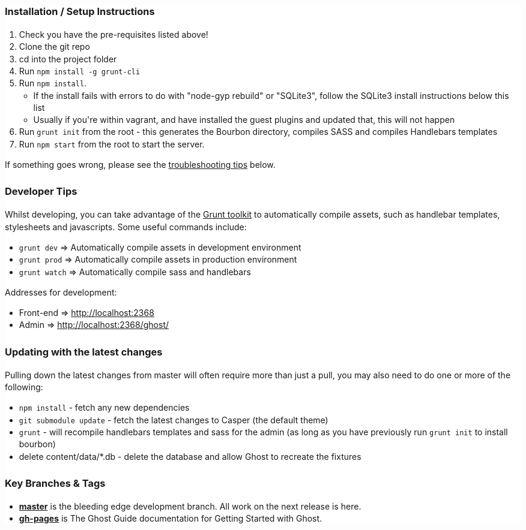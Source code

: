 
### Installation / Setup Instructions

1. Check you have the pre-requisites listed above!
1. Clone the git repo
1. cd into the project folder
1. Run `npm install -g grunt-cli`
1. Run `npm install`.
	* If the install fails with errors to do with "node-gyp rebuild" or "SQLite3", follow the SQLite3 install 
instructions below this list
    * Usually if you're within vagrant, and have installed the guest plugins and updated that, this will not happen
1. Run `grunt init` from the root - this generates the Bourbon directory, compiles SASS and compiles Handlebars 
templates
1. Run `npm start` from the root to start the server.

If something goes wrong, please see the 
[troubleshooting tips](https://github.com/TryGhost/Ghost/blob/master/CONTRIBUTING.md#troubleshooting--faq) below.

### Developer Tips
Whilst developing, you can take advantage of the [Grunt toolkit](https://github.com/TryGhost/Ghost/wiki/Grunt-Toolkit) to automatically compile assets, such as handlebar templates, stylesheets and javascripts. Some useful commands include:
- `grunt dev` => Automatically compile assets in development environment
- `grunt prod` => Automatically compile assets in production environment
- `grunt watch` => Automatically compile sass and handlebars

Addresses for development:
- Front-end => <http://localhost:2368>
- Admin => <http://localhost:2368/ghost/>

### Updating with the latest changes

Pulling down the latest changes from master will often require more than just a pull, you may also need to do one 
or more of the following:

 * `npm install` - fetch any new dependencies
 * `git submodule update` - fetch the latest changes to Casper (the default theme)
 * `grunt` - will recompile handlebars templates and sass for the admin (as long as you have previously 
run `grunt init` to install bourbon)
 * delete content/data/*.db - delete the database and allow Ghost to recreate the fixtures

### Key Branches & Tags

- **[master](https://github.com/TryGhost/Ghost)** is the bleeding edge development branch. All work on the next 
release is here.
- **[gh-pages](http://tryghost.github.io/Ghost)** is The Ghost Guide documentation for Getting Started with Ghost.
